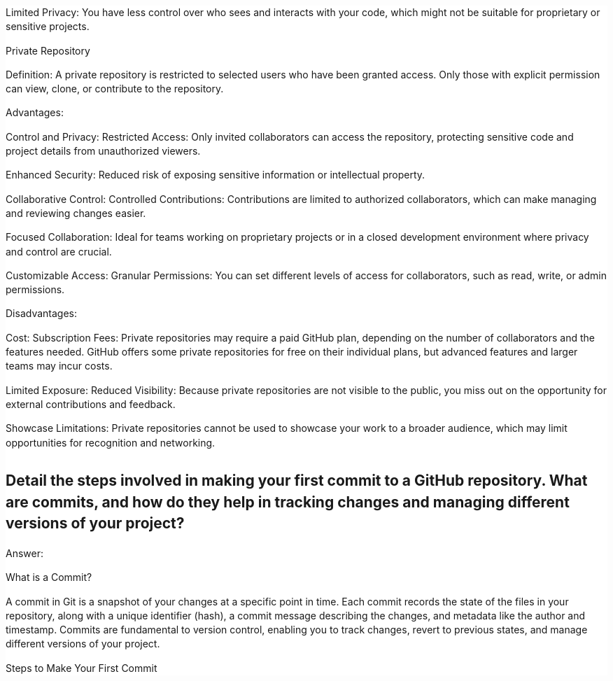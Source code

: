 Limited Privacy: You have less control over who sees and interacts with your code, which might not be suitable for proprietary or sensitive projects.

Private Repository

Definition: A private repository is restricted to selected users who have been granted access. Only those with explicit permission can view, clone, or contribute to the repository.

Advantages:

Control and Privacy:
Restricted Access: Only invited collaborators can access the repository, protecting sensitive code and project details from unauthorized viewers.

Enhanced Security: Reduced risk of exposing sensitive information or intellectual property.

Collaborative Control:
Controlled Contributions: Contributions are limited to authorized collaborators, which can make managing and reviewing changes easier.

Focused Collaboration: Ideal for teams working on proprietary projects or in a closed development environment where privacy and control are crucial.

Customizable Access:
Granular Permissions: You can set different levels of access for collaborators, such as read, write, or admin permissions.

Disadvantages:

Cost:
Subscription Fees: Private repositories may require a paid GitHub plan, depending on the number of collaborators and the features needed. GitHub offers some private repositories for free on their individual plans, but advanced features and larger teams may incur costs.

Limited Exposure:
Reduced Visibility: Because private repositories are not visible to the public, you miss out on the opportunity for external contributions and feedback.

Showcase Limitations: Private repositories cannot be used to showcase your work to a broader audience, which may limit opportunities for recognition and networking.



## Detail the steps involved in making your first commit to a GitHub repository. What are commits, and how do they help in tracking changes and managing different versions of your project?

Answer:

What is a Commit?

A commit in Git is a snapshot of your changes at a specific point in time. Each commit records the state of the files in your repository, along with a unique identifier (hash), a commit message describing the changes, and metadata like the author and timestamp. Commits are fundamental to version control, enabling you to track changes, revert to previous states, and manage different versions of your project.

Steps to Make Your First Commit
